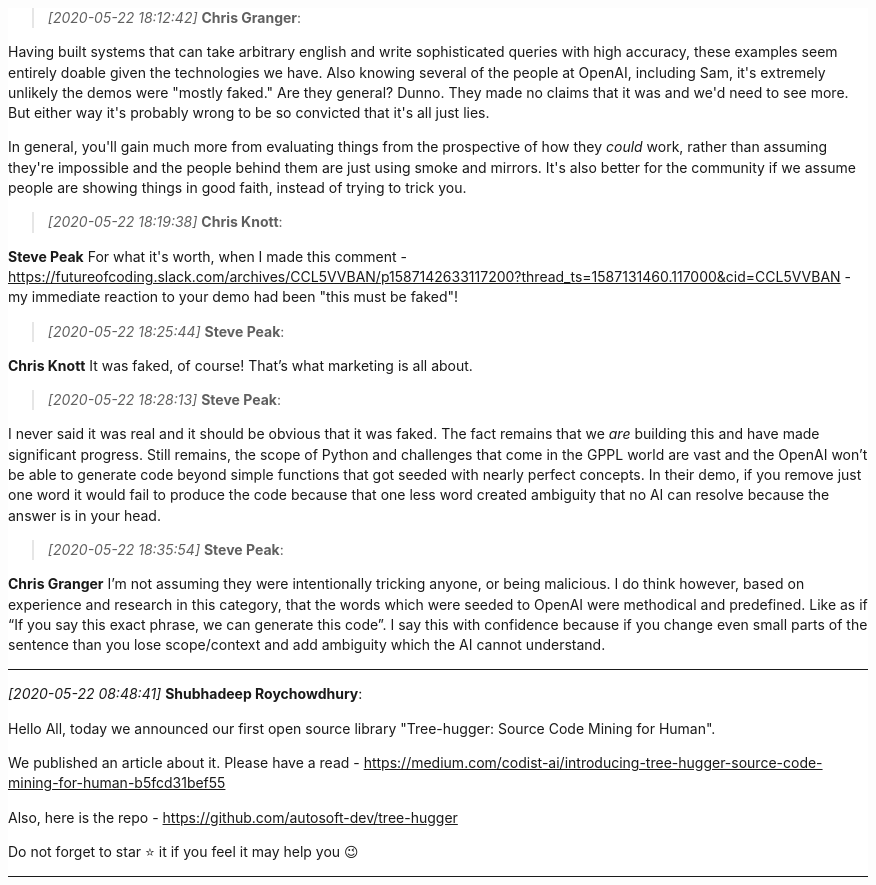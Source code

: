 
> *[2020-05-22 18:12:42]* **Chris Granger**:

Having built systems that can take arbitrary english and write sophisticated queries with high accuracy, these examples seem entirely doable given the technologies we have. Also knowing several of the people at OpenAI, including Sam, it's extremely unlikely the demos were "mostly faked." Are they general? Dunno. They made no claims that it was and we'd need to see more. But either way it's probably wrong to be so convicted that it's all just lies.

In general, you'll gain much more from evaluating things from the prospective of how they _could_ work, rather than assuming they're impossible and the people behind them are just using smoke and mirrors. It's also better for the community if we assume people are showing things in good faith, instead of trying to trick you.


> *[2020-05-22 18:19:38]* **Chris Knott**:

**Steve Peak** For what it's worth, when I made this comment - <https://futureofcoding.slack.com/archives/CCL5VVBAN/p1587142633117200?thread_ts=1587131460.117000&cid=CCL5VVBAN> - my immediate reaction to your demo had been "this must be faked"!


> *[2020-05-22 18:25:44]* **Steve Peak**:

**Chris Knott** It was faked, of course! That’s what marketing is all about.


> *[2020-05-22 18:28:13]* **Steve Peak**:

I never said it was real and it should be obvious that it was faked. The fact remains that we *are* building this and have made significant progress. Still remains, the scope of Python and challenges that come in the GPPL world are vast and the OpenAI won’t be able to generate code beyond simple functions that got seeded with nearly perfect concepts. In their demo, if you remove just one word it would fail to produce the code because that one less word created ambiguity that no AI can resolve because the answer is in your head.


> *[2020-05-22 18:35:54]* **Steve Peak**:

**Chris Granger** I’m not assuming they were intentionally tricking anyone, or being malicious. I do think however, based on experience and research in this category, that the words which were seeded to OpenAI were methodical and predefined. Like as if “If you say this exact phrase, we can generate this code”. I say this with confidence because if you change even small parts of the sentence than you lose scope/context and add ambiguity which the AI cannot understand.

---

*[2020-05-22 08:48:41]* **Shubhadeep Roychowdhury**:

Hello All, today we announced our first open source library "Tree-hugger: Source Code Mining for Human".

We published an article about it. Please have a read - <https://medium.com/codist-ai/introducing-tree-hugger-source-code-mining-for-human-b5fcd31bef55>

Also, here is the repo - <https://github.com/autosoft-dev/tree-hugger>

Do not forget to star ⭐ it if you feel it may help you 😉

---
